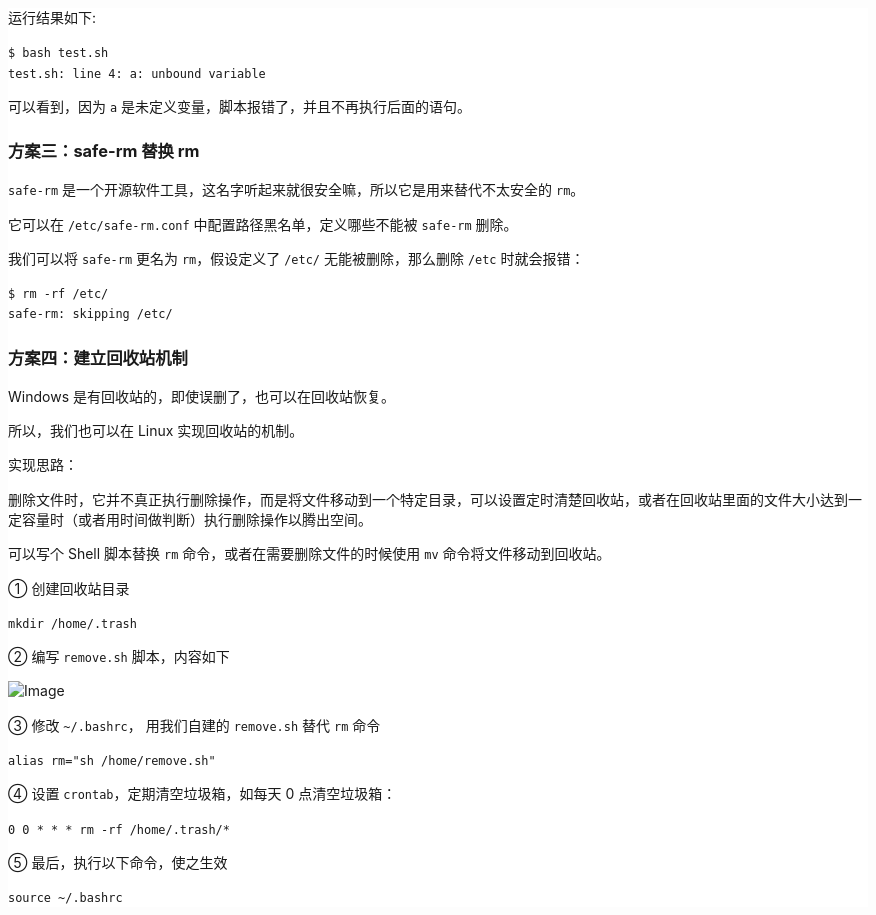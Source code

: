 运行结果如下:

```text
$ bash test.sh
test.sh: line 4: a: unbound variable
```

可以看到，因为 `a` 是未定义变量，脚本报错了，并且不再执行后面的语句。

### 方案三：safe-rm 替换 rm

`safe-rm` 是一个开源软件工具，这名字听起来就很安全嘛，所以它是用来替代不太安全的 `rm`。

它可以在 `/etc/safe-rm.conf` 中配置路径黑名单，定义哪些不能被 `safe-rm` 删除。

我们可以将 `safe-rm` 更名为 `rm`，假设定义了 `/etc/` 无能被删除，那么删除 `/etc` 时就会报错：

```text
$ rm -rf /etc/
safe-rm: skipping /etc/
```

### 方案四：建立回收站机制

Windows 是有回收站的，即使误删了，也可以在回收站恢复。

所以，我们也可以在 Linux 实现回收站的机制。

实现思路：

删除文件时，它并不真正执行删除操作，而是将文件移动到一个特定目录，可以设置定时清楚回收站，或者在回收站里面的文件大小达到一定容量时（或者用时间做判断）执行删除操作以腾出空间。

可以写个 Shell 脚本替换 `rm` 命令，或者在需要删除文件的时候使用 `mv` 命令将文件移动到回收站。

① 创建回收站目录

```text
mkdir /home/.trash
```

② 编写 `remove.sh` 脚本，内容如下

![Image](https://gitee.com/baicaihenxiao/imageDB/raw/master/uPic/jpg/2021/05/10/640-20210510194522809-194522.jpg)

③ 修改 `~/.bashrc`， 用我们自建的 `remove.sh` 替代 `rm` 命令

```text
alias rm="sh /home/remove.sh"
```

④ 设置 `crontab`，定期清空垃圾箱，如每天 0 点清空垃圾箱：

```text
0 0 * * * rm -rf /home/.trash/*
```

⑤ 最后，执行以下命令，使之生效

```text
source ~/.bashrc
```
